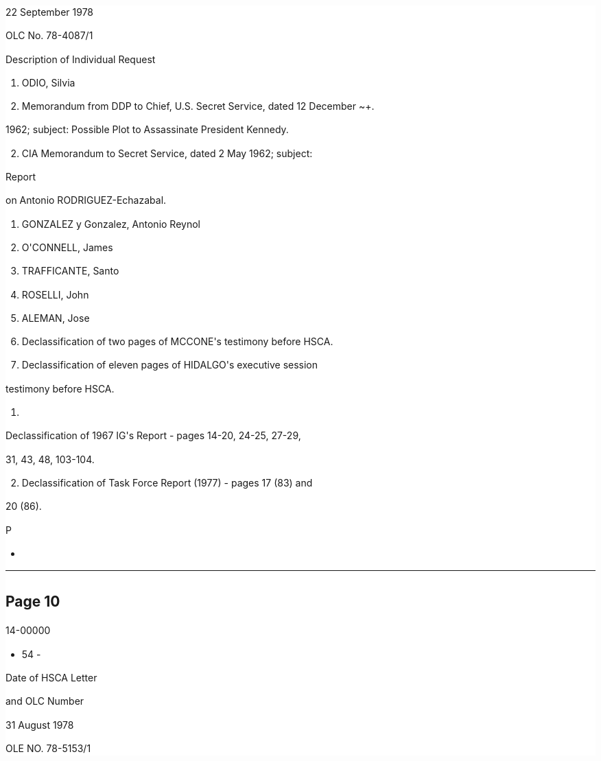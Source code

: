 22 September 1978

OLC No. 78-4087/1

Description of Individual Request

1. ODIO, Silvia

1. Memorandum from DDP to Chief, U.S. Secret Service, dated 12 December ~+.

1962; subject: Possible Plot to Assassinate President Kennedy.

2. CIA Memorandum to Secret Service, dated 2 May 1962; subject:

Report

on Antonio RODRIGUEZ-Echazabal.

1. GONZALEZ y Gonzalez, Antonio Reynol

2. O'CONNELL, James

3. TRAFFICANTE, Santo

4. ROSELLI, John

5. ALEMAN, Jose

1. Declassification of two pages of MCCONE's testimony before HSCA.

2. Declassification of eleven pages of HIDALGO's executive session

testimony before HSCA.

1.

Declassification of 1967 IG's Report - pages 14-20, 24-25, 27-29,

31, 43, 48, 103-104.

2. Declassification of Task Force Report (1977) - pages 17 (83) and

20 (86).

P

*

---

## Page 10

14-00000

- 54 -

Date of HSCA Letter

and OLC Number

31 August 1978

OLE NO. 78-5153/1
